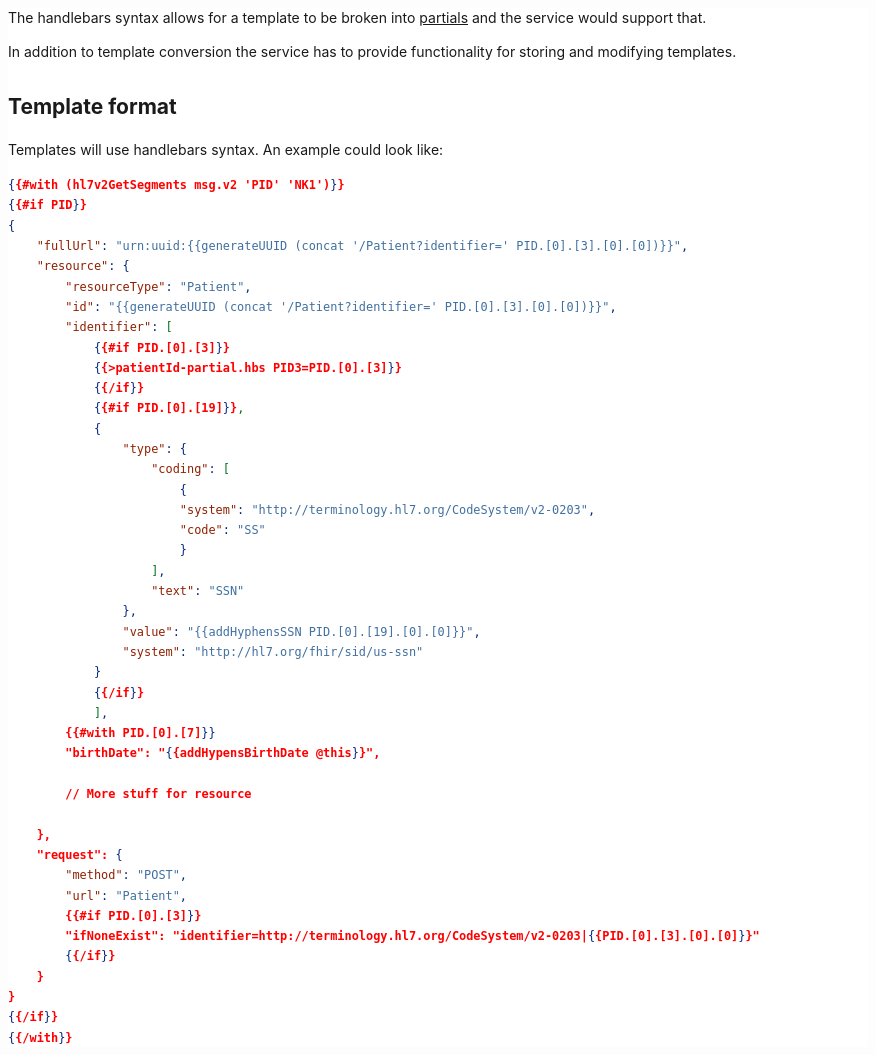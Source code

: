 The handlebars syntax allows for a template to be broken into [partials](http://handlebarsjs.com/partials.html) and the service would support that.

In addition to template conversion the service has to provide functionality for storing and modifying templates.

## Template format

Templates will use handlebars syntax. An example could look like:

```json
{{#with (hl7v2GetSegments msg.v2 'PID' 'NK1')}}
{{#if PID}}
{
    "fullUrl": "urn:uuid:{{generateUUID (concat '/Patient?identifier=' PID.[0].[3].[0].[0])}}",
    "resource": {
        "resourceType": "Patient",
        "id": "{{generateUUID (concat '/Patient?identifier=' PID.[0].[3].[0].[0])}}",
        "identifier": [
            {{#if PID.[0].[3]}}
            {{>patientId-partial.hbs PID3=PID.[0].[3]}}
            {{/if}}
            {{#if PID.[0].[19]}},
            {
                "type": {
                    "coding": [
                        {
                        "system": "http://terminology.hl7.org/CodeSystem/v2-0203",
                        "code": "SS"
                        }
                    ],
                    "text": "SSN"
                },
                "value": "{{addHyphensSSN PID.[0].[19].[0].[0]}}",
                "system": "http://hl7.org/fhir/sid/us-ssn"
            }
            {{/if}}
            ],
        {{#with PID.[0].[7]}}
        "birthDate": "{{addHypensBirthDate @this}}",

        // More stuff for resource

    },
    "request": {
        "method": "POST",
        "url": "Patient",
        {{#if PID.[0].[3]}}
        "ifNoneExist": "identifier=http://terminology.hl7.org/CodeSystem/v2-0203|{{PID.[0].[3].[0].[0]}}"
        {{/if}}
    }
}
{{/if}}
{{/with}}
```
